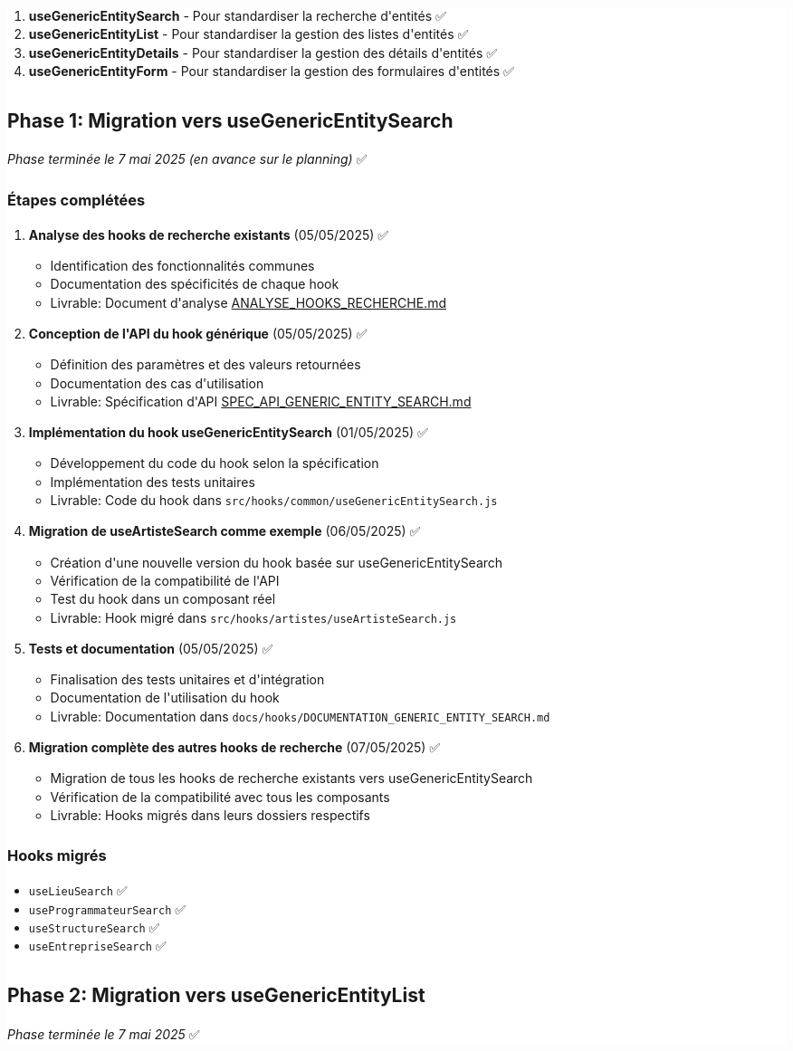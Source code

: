 1. **useGenericEntitySearch** - Pour standardiser la recherche d'entités ✅
2. **useGenericEntityList** - Pour standardiser la gestion des listes d'entités ✅
3. **useGenericEntityDetails** - Pour standardiser la gestion des détails d'entités ✅
4. **useGenericEntityForm** - Pour standardiser la gestion des formulaires d'entités ✅

## Phase 1: Migration vers useGenericEntitySearch

*Phase terminée le 7 mai 2025 (en avance sur le planning)* ✅

### Étapes complétées

1. **Analyse des hooks de recherche existants** (05/05/2025) ✅
   - Identification des fonctionnalités communes
   - Documentation des spécificités de chaque hook
   - Livrable: Document d'analyse [ANALYSE_HOOKS_RECHERCHE.md](/docs/hooks/ANALYSE_HOOKS_RECHERCHE.md)

2. **Conception de l'API du hook générique** (05/05/2025) ✅
   - Définition des paramètres et des valeurs retournées
   - Documentation des cas d'utilisation
   - Livrable: Spécification d'API [SPEC_API_GENERIC_ENTITY_SEARCH.md](/docs/hooks/SPEC_API_GENERIC_ENTITY_SEARCH.md)

3. **Implémentation du hook useGenericEntitySearch** (01/05/2025) ✅
   - Développement du code du hook selon la spécification
   - Implémentation des tests unitaires
   - Livrable: Code du hook dans `src/hooks/common/useGenericEntitySearch.js`

4. **Migration de useArtisteSearch comme exemple** (06/05/2025) ✅
   - Création d'une nouvelle version du hook basée sur useGenericEntitySearch
   - Vérification de la compatibilité de l'API
   - Test du hook dans un composant réel
   - Livrable: Hook migré dans `src/hooks/artistes/useArtisteSearch.js`

5. **Tests et documentation** (05/05/2025) ✅
   - Finalisation des tests unitaires et d'intégration
   - Documentation de l'utilisation du hook
   - Livrable: Documentation dans `docs/hooks/DOCUMENTATION_GENERIC_ENTITY_SEARCH.md`

6. **Migration complète des autres hooks de recherche** (07/05/2025) ✅
   - Migration de tous les hooks de recherche existants vers useGenericEntitySearch
   - Vérification de la compatibilité avec tous les composants
   - Livrable: Hooks migrés dans leurs dossiers respectifs

### Hooks migrés
- `useLieuSearch` ✅
- `useProgrammateurSearch` ✅
- `useStructureSearch` ✅
- `useEntrepriseSearch` ✅

## Phase 2: Migration vers useGenericEntityList

*Phase terminée le 7 mai 2025* ✅
